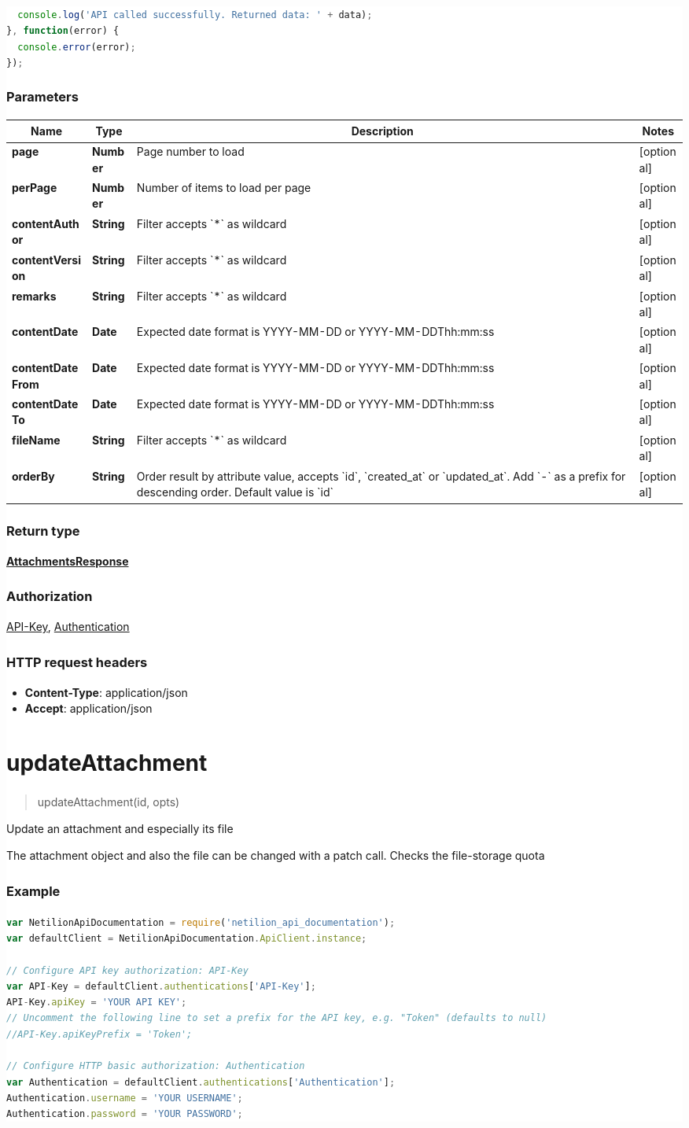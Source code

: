 ```javascript
  console.log('API called successfully. Returned data: ' + data);
}, function(error) {
  console.error(error);
});

```

### Parameters

Name | Type | Description  | Notes
------------- | ------------- | ------------- | -------------
 **page** | **Number**| Page number to load | [optional] 
 **perPage** | **Number**| Number of items to load per page | [optional] 
 **contentAuthor** | **String**| Filter accepts &#x60;*&#x60; as wildcard | [optional] 
 **contentVersion** | **String**| Filter accepts &#x60;*&#x60; as wildcard | [optional] 
 **remarks** | **String**| Filter accepts &#x60;*&#x60; as wildcard | [optional] 
 **contentDate** | **Date**| Expected date format is YYYY-MM-DD or YYYY-MM-DDThh:mm:ss | [optional] 
 **contentDateFrom** | **Date**| Expected date format is YYYY-MM-DD or YYYY-MM-DDThh:mm:ss | [optional] 
 **contentDateTo** | **Date**| Expected date format is YYYY-MM-DD or YYYY-MM-DDThh:mm:ss | [optional] 
 **fileName** | **String**| Filter accepts &#x60;*&#x60; as wildcard | [optional] 
 **orderBy** | **String**| Order result by attribute value, accepts &#x60;id&#x60;, &#x60;created_at&#x60; or &#x60;updated_at&#x60;. Add &#x60;-&#x60; as a prefix for descending order. Default value is &#x60;id&#x60; | [optional] 

### Return type

[**AttachmentsResponse**](AttachmentsResponse.md)

### Authorization

[API-Key](../README.md#API-Key), [Authentication](../README.md#Authentication)

### HTTP request headers

 - **Content-Type**: application/json
 - **Accept**: application/json

<a name="updateAttachment"></a>
# **updateAttachment**
> updateAttachment(id, opts)

Update an attachment and especially its file

The attachment object and also the file can be changed with a patch call. Checks the file-storage quota

### Example
```javascript
var NetilionApiDocumentation = require('netilion_api_documentation');
var defaultClient = NetilionApiDocumentation.ApiClient.instance;

// Configure API key authorization: API-Key
var API-Key = defaultClient.authentications['API-Key'];
API-Key.apiKey = 'YOUR API KEY';
// Uncomment the following line to set a prefix for the API key, e.g. "Token" (defaults to null)
//API-Key.apiKeyPrefix = 'Token';

// Configure HTTP basic authorization: Authentication
var Authentication = defaultClient.authentications['Authentication'];
Authentication.username = 'YOUR USERNAME';
Authentication.password = 'YOUR PASSWORD';
```
